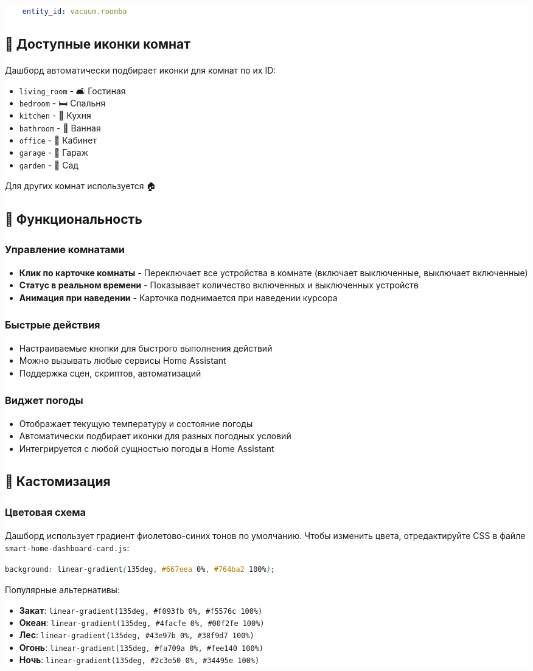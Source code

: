 ```yaml
    entity_id: vacuum.roomba
```

## 🎨 Доступные иконки комнат

Дашборд автоматически подбирает иконки для комнат по их ID:

- `living_room` - 🛋️ Гостиная
- `bedroom` - 🛏️ Спальня
- `kitchen` - 🍳 Кухня
- `bathroom` - 🚿 Ванная
- `office` - 💼 Кабинет
- `garage` - 🚗 Гараж
- `garden` - 🌿 Сад

Для других комнат используется 🏠

## 📱 Функциональность

### Управление комнатами

- **Клик по карточке комнаты** - Переключает все устройства в комнате (включает выключенные, выключает включенные)
- **Статус в реальном времени** - Показывает количество включенных и выключенных устройств
- **Анимация при наведении** - Карточка поднимается при наведении курсора

### Быстрые действия

- Настраиваемые кнопки для быстрого выполнения действий
- Можно вызывать любые сервисы Home Assistant
- Поддержка сцен, скриптов, автоматизаций

### Виджет погоды

- Отображает текущую температуру и состояние погоды
- Автоматически подбирает иконки для разных погодных условий
- Интегрируется с любой сущностью погоды в Home Assistant

## 🎨 Кастомизация

### Цветовая схема

Дашборд использует градиент фиолетово-синих тонов по умолчанию. Чтобы изменить цвета, отредактируйте CSS в файле `smart-home-dashboard-card.js`:

```css
background: linear-gradient(135deg, #667eea 0%, #764ba2 100%);
```

Популярные альтернативы:

- **Закат**: `linear-gradient(135deg, #f093fb 0%, #f5576c 100%)`
- **Океан**: `linear-gradient(135deg, #4facfe 0%, #00f2fe 100%)`
- **Лес**: `linear-gradient(135deg, #43e97b 0%, #38f9d7 100%)`
- **Огонь**: `linear-gradient(135deg, #fa709a 0%, #fee140 100%)`
- **Ночь**: `linear-gradient(135deg, #2c3e50 0%, #34495e 100%)`
